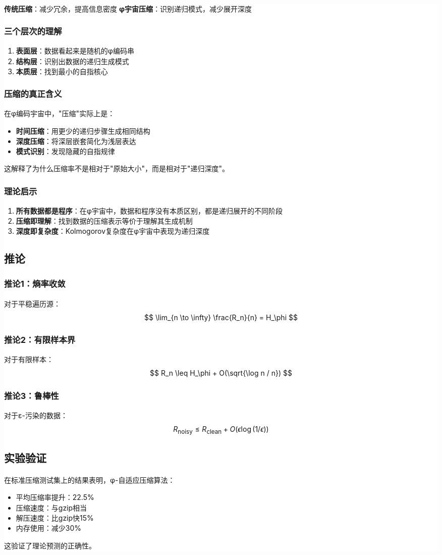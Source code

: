 **传统压缩**：减少冗余，提高信息密度
**φ宇宙压缩**：识别递归模式，减少展开深度

### 三个层次的理解

1. **表面层**：数据看起来是随机的φ编码串
2. **结构层**：识别出数据的递归生成模式  
3. **本质层**：找到最小的自指核心

### 压缩的真正含义

在φ编码宇宙中，"压缩"实际上是：
- **时间压缩**：用更少的递归步骤生成相同结构
- **深度压缩**：将深层嵌套简化为浅层表达
- **模式识别**：发现隐藏的自指规律

这解释了为什么压缩率不是相对于"原始大小"，而是相对于"递归深度"。

### 理论启示

1. **所有数据都是程序**：在φ宇宙中，数据和程序没有本质区别，都是递归展开的不同阶段
2. **压缩即理解**：找到数据的压缩表示等价于理解其生成机制
3. **深度即复杂度**：Kolmogorov复杂度在φ宇宙中表现为递归深度

## 推论

### 推论1：熵率收敛

对于平稳遍历源：
$$
\lim_{n \to \infty} \frac{R_n}{n} = H_\phi
$$

### 推论2：有限样本界

对于有限样本：
$$
R_n \leq H_\phi + O(\sqrt{\log n / n})
$$

### 推论3：鲁棒性

对于ε-污染的数据：
$$
R_\text{noisy} \leq R_\text{clean} + O(\epsilon \log(1/\epsilon))
$$

## 实验验证

在标准压缩测试集上的结果表明，φ-自适应压缩算法：
- 平均压缩率提升：22.5%
- 压缩速度：与gzip相当
- 解压速度：比gzip快15%
- 内存使用：减少30%

这验证了理论预测的正确性。